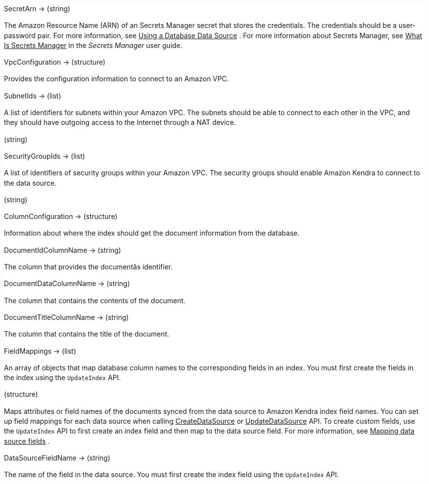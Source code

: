 SecretArn -> (string)

The Amazon Resource Name (ARN) of an Secrets Manager secret that stores the credentials. The credentials should be a user-password pair. For more information, see [Using a Database Data Source](https://docs.aws.amazon.com/kendra/latest/dg/data-source-database.html) . For more information about Secrets Manager, see [What Is Secrets Manager](https://docs.aws.amazon.com/secretsmanager/latest/userguide/intro.html) in the *Secrets Manager* user guide.

VpcConfiguration -> (structure)

Provides the configuration information to connect to an Amazon VPC.

SubnetIds -> (list)

A list of identifiers for subnets within your Amazon VPC. The subnets should be able to connect to each other in the VPC, and they should have outgoing access to the Internet through a NAT device.

(string)

SecurityGroupIds -> (list)

A list of identifiers of security groups within your Amazon VPC. The security groups should enable Amazon Kendra to connect to the data source.

(string)

ColumnConfiguration -> (structure)

Information about where the index should get the document information from the database.

DocumentIdColumnName -> (string)

The column that provides the documentâs identifier.

DocumentDataColumnName -> (string)

The column that contains the contents of the document.

DocumentTitleColumnName -> (string)

The column that contains the title of the document.

FieldMappings -> (list)

An array of objects that map database column names to the corresponding fields in an index. You must first create the fields in the index using the `UpdateIndex` API.

(structure)

Maps attributes or field names of the documents synced from the data source to Amazon Kendra index field names. You can set up field mappings for each data source when calling [CreateDataSource](https://docs.aws.amazon.com/kendra/latest/APIReference/API_CreateDataSource.html) or [UpdateDataSource](https://docs.aws.amazon.com/kendra/latest/APIReference/API_UpdateDataSource.html) API. To create custom fields, use the `UpdateIndex` API to first create an index field and then map to the data source field. For more information, see [Mapping data source fields](https://docs.aws.amazon.com/kendra/latest/dg/field-mapping.html) .

DataSourceFieldName -> (string)

The name of the field in the data source. You must first create the index field using the `UpdateIndex` API.
